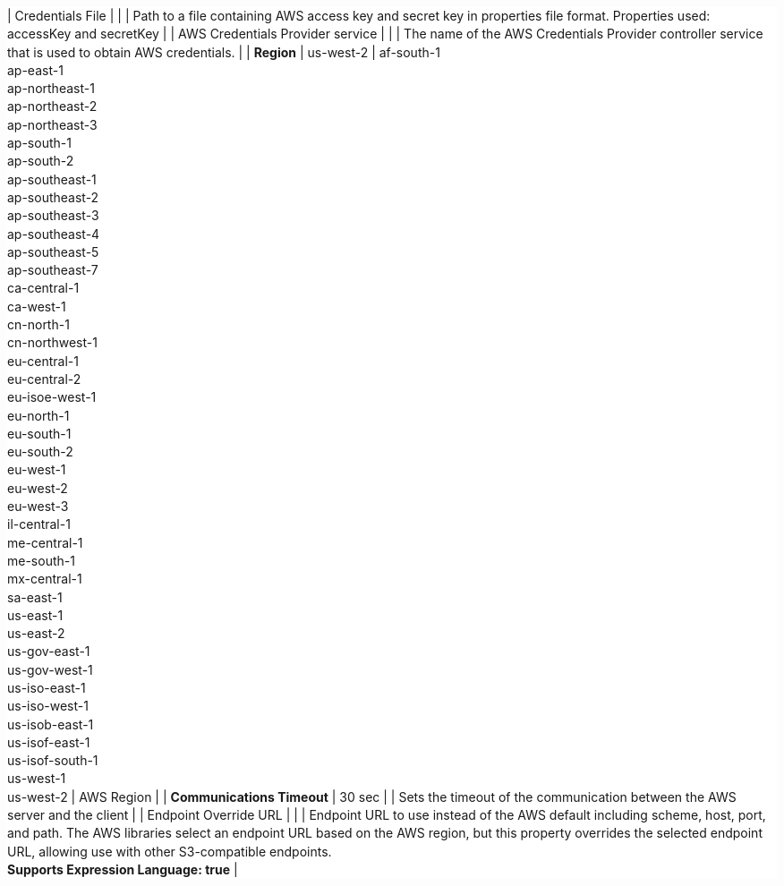 | Credentials File                 |               |                                                                                                                                                                                                                                                                                                                                                                                                                                                                                                                                                                                                                                                                                                                          | Path to a file containing AWS access key and secret key in properties file format. Properties used: accessKey and secretKey                                                                                                                                                                                 |
| AWS Credentials Provider service |               |                                                                                                                                                                                                                                                                                                                                                                                                                                                                                                                                                                                                                                                                                                                          | The name of the AWS Credentials Provider controller service that is used to obtain AWS credentials.                                                                                                                                                                                                         |
| **Region**                       | us-west-2     | af-south-1<br/>ap-east-1<br/>ap-northeast-1<br/>ap-northeast-2<br/>ap-northeast-3<br/>ap-south-1<br/>ap-south-2<br/>ap-southeast-1<br/>ap-southeast-2<br/>ap-southeast-3<br/>ap-southeast-4<br/>ap-southeast-5<br/>ap-southeast-7<br/>ca-central-1<br/>ca-west-1<br/>cn-north-1<br/>cn-northwest-1<br/>eu-central-1<br/>eu-central-2<br/>eu-isoe-west-1<br/>eu-north-1<br/>eu-south-1<br/>eu-south-2<br/>eu-west-1<br/>eu-west-2<br/>eu-west-3<br/>il-central-1<br/>me-central-1<br/>me-south-1<br/>mx-central-1<br/>sa-east-1<br/>us-east-1<br/>us-east-2<br/>us-gov-east-1<br/>us-gov-west-1<br/>us-iso-east-1<br/>us-iso-west-1<br/>us-isob-east-1<br/>us-isof-east-1<br/>us-isof-south-1<br/>us-west-1<br/>us-west-2 | AWS Region                                                                                                                                                                                                                                                                                                  |
| **Communications Timeout**       | 30 sec        |                                                                                                                                                                                                                                                                                                                                                                                                                                                                                                                                                                                                                                                                                                                          | Sets the timeout of the communication between the AWS server and the client                                                                                                                                                                                                                                 |
| Endpoint Override URL            |               |                                                                                                                                                                                                                                                                                                                                                                                                                                                                                                                                                                                                                                                                                                                          | Endpoint URL to use instead of the AWS default including scheme, host, port, and path. The AWS libraries select an endpoint URL based on the AWS region, but this property overrides the selected endpoint URL, allowing use with other S3-compatible endpoints.<br/>**Supports Expression Language: true** |